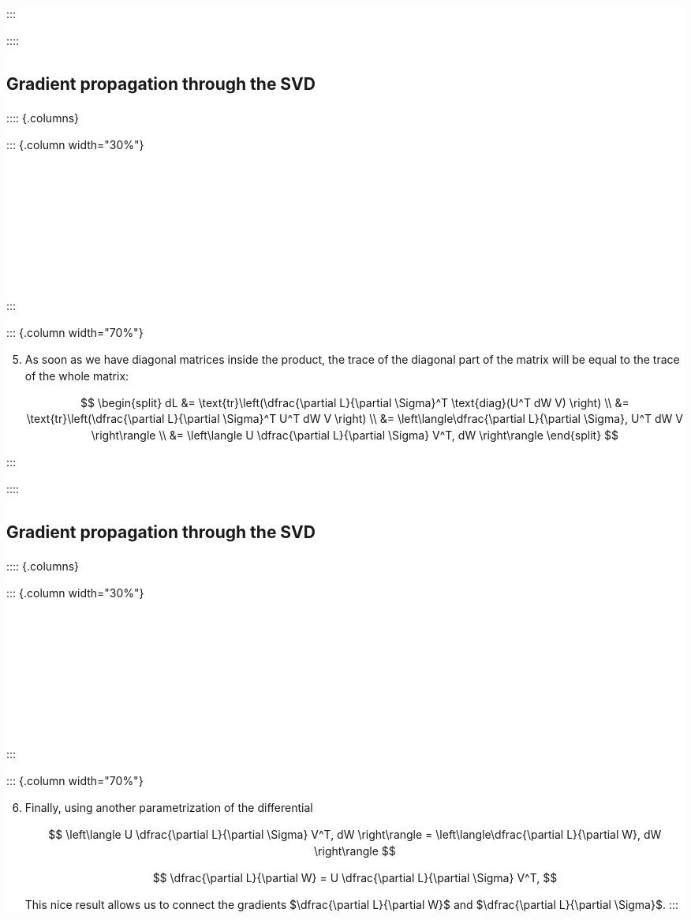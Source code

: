 :::

::::

## Gradient propagation through the SVD

:::: {.columns}

::: {.column width="30%"}

![](svd_singular_regularizer_comp_graph.pdf)

:::

::: {.column width="70%"}

5. As soon as we have diagonal matrices inside the product, the trace of the diagonal part of the matrix will be equal to the trace of the whole matrix:

    $$
    \begin{split}
    dL &= \text{tr}\left(\dfrac{\partial L}{\partial \Sigma}^T \text{diag}(U^T dW V) \right) \\
    &= \text{tr}\left(\dfrac{\partial L}{\partial \Sigma}^T U^T dW V \right)  \\
    &= \left\langle\dfrac{\partial L}{\partial \Sigma}, U^T dW V \right\rangle \\
    &= \left\langle U \dfrac{\partial L}{\partial \Sigma} V^T, dW \right\rangle 
    \end{split}
    $$

:::

::::

## Gradient propagation through the SVD

:::: {.columns}

::: {.column width="30%"}

![](svd_singular_regularizer_comp_graph.pdf)

:::

::: {.column width="70%"}

6. Finally, using another parametrization of the differential

    $$
    \left\langle U \dfrac{\partial L}{\partial \Sigma} V^T, dW \right\rangle = \left\langle\dfrac{\partial L}{\partial W}, dW \right\rangle
    $$

    $$
    \dfrac{\partial L}{\partial W} =  U \dfrac{\partial L}{\partial \Sigma} V^T,
    $$

    This nice result allows us to connect the gradients $\dfrac{\partial L}{\partial W}$ and $\dfrac{\partial L}{\partial \Sigma}$.
:::
